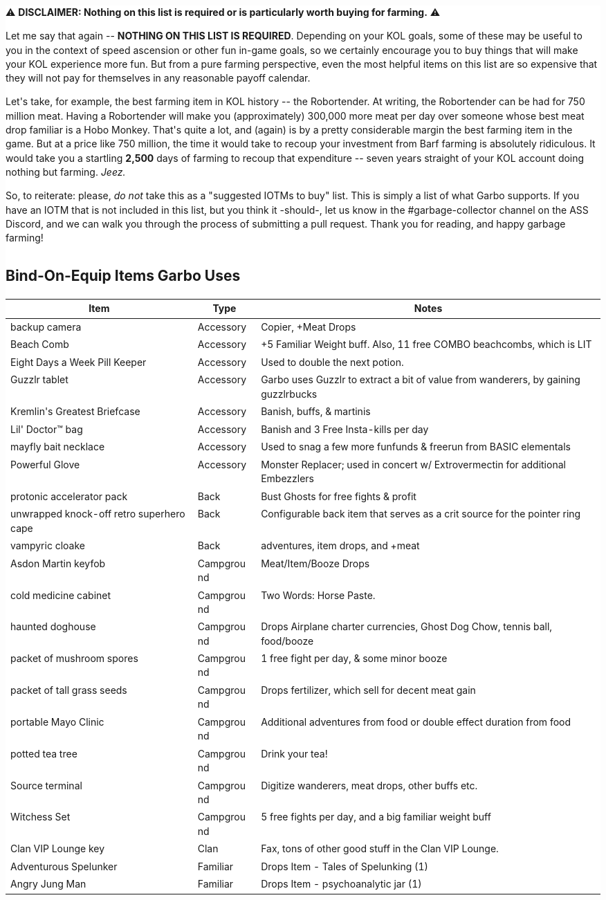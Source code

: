 :warning: **DISCLAIMER: Nothing on this list is required or is particularly worth buying for farming.** :warning:

Let me say that again -- **NOTHING ON THIS LIST IS REQUIRED**. Depending on your KOL goals, some of these may be useful to you in the context of speed ascension or other fun in-game goals, so we certainly encourage you to buy things that will make your KOL experience more fun. But from a pure farming perspective, even the most helpful items on this list are so expensive that they will not pay for themselves in any reasonable payoff calendar.

Let's take, for example, the best farming item in KOL history -- the Robortender. At writing, the Robortender can be had for 750 million meat. Having a Robortender will make you (approximately) 300,000 more meat per day over someone whose best meat drop familiar is a Hobo Monkey. That's quite a lot, and (again) is by a pretty considerable margin the best farming item in the game. But at a price like 750 million, the time it would take to recoup your investment from Barf farming is absolutely ridiculous. It would take you a startling **2,500** days of farming to recoup that expenditure -- seven years straight of your KOL account doing nothing but farming. _Jeez._

So, to reiterate: please, _do not_ take this as a "suggested IOTMs to buy" list. This is simply a list of what Garbo supports. If you have an IOTM that is not included in this list, but you think it -should-, let us know in the #garbage-collector channel on the ASS Discord, and we can walk you through the process of submitting a pull request. Thank you for reading, and happy garbage farming!

## Bind-On-Equip Items Garbo Uses

| Item                                     | Type               | Notes                                                                              |
| ---------------------------------------- | ------------------ | ---------------------------------------------------------------------------------- |
| backup camera                            | Accessory          | Copier, +Meat Drops                                                                |
| Beach Comb                               | Accessory          | +5 Familiar Weight buff. Also, 11 free COMBO beachcombs, which is LIT              |
| Eight Days a Week Pill Keeper            | Accessory          | Used to double the next potion.                                                    |
| Guzzlr tablet                            | Accessory          | Garbo uses Guzzlr to extract a bit of value from wanderers, by gaining guzzlrbucks |
| Kremlin's Greatest Briefcase             | Accessory          | Banish, buffs, & martinis                                                          |
| Lil' Doctor™ bag                         | Accessory          | Banish and 3 Free Insta-kills per day                                              |
| mayfly bait necklace                     | Accessory          | Used to snag a few more funfunds & freerun from BASIC elementals                   |
| Powerful Glove                           | Accessory          | Monster Replacer; used in concert w/ Extrovermectin for additional Embezzlers      |
| protonic accelerator pack                | Back               | Bust Ghosts for free fights & profit                                               |
| unwrapped knock-off retro superhero cape | Back               | Configurable back item that serves as a crit source for the pointer ring           |
| vampyric cloake                          | Back               | adventures, item drops, and +meat                                                  |
| Asdon Martin keyfob                      | Campground         | Meat/Item/Booze Drops                                                              |
| cold medicine cabinet                    | Campground         | Two Words: Horse Paste.                                                            |
| haunted doghouse                         | Campground         | Drops Airplane charter currencies, Ghost Dog Chow, tennis ball, food/booze         |
| packet of mushroom spores                | Campground         | 1 free fight per day, & some minor booze                                           |
| packet of tall grass seeds               | Campground         | Drops fertilizer, which sell for decent meat gain                                  |
| portable Mayo Clinic                     | Campground         | Additional adventures from food or double effect duration from food                |
| potted tea tree                          | Campground         | Drink your tea!                                                                    |
| Source terminal                          | Campground         | Digitize wanderers, meat drops, other buffs etc.                                   |
| Witchess Set                             | Campground         | 5 free fights per day, and a big familiar weight buff                              |
| Clan VIP Lounge key                      | Clan               | Fax, tons of other good stuff in the Clan VIP Lounge.                              |
| Adventurous Spelunker                    | Familiar           | Drops Item - Tales of Spelunking (1)                                               |
| Angry Jung Man                           | Familiar           | Drops Item - psychoanalytic jar (1)                                                |
